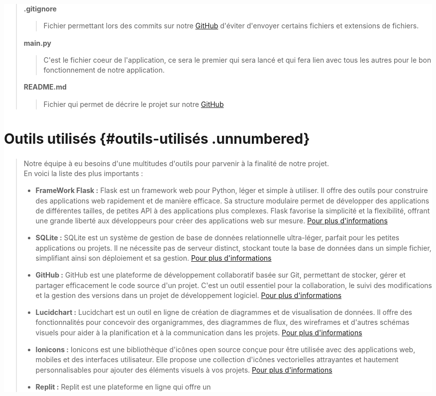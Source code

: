 > **.gitignore**
>
> > Fichier permettant lors des commits sur notre
> > [GitHub](https://github.com/DreanoLucas/Skycord.git) d'éviter
> > d'envoyer certains fichiers et extensions de fichiers.
>
> **main.py**
>
> > C'est le fichier coeur de l'application, ce sera le premier qui sera
> > lancé et qui fera lien avec tous les autres pour le bon
> > fonctionnement de notre application.
>
> **README.md**
>
> > Fichier qui permet de décrire le projet sur notre
> > [GitHub](https://github.com/DreanoLucas/Skycord.git)

# Outils utilisés {#outils-utilisés .unnumbered}

> Notre équipe à eu besoins d'une multitudes d'outils pour parvenir à la
> finalité de notre projet.\
> En voici la liste des plus importants :
>
> -   **FrameWork Flask :** Flask est un framework web pour Python,
>     léger et simple à utiliser. Il offre des outils pour construire
>     des applications web rapidement et de manière efficace. Sa
>     structure modulaire permet de développer des applications de
>     différentes tailles, de petites API à des applications plus
>     complexes. Flask favorise la simplicité et la flexibilité, offrant
>     une grande liberté aux développeurs pour créer des applications
>     web sur mesure. [Pour plus
>     d'informations](https://flask.palletsprojects.com/en/3.0.x/)
>
> -   **SQLite :** SQLite est un système de gestion de base de données
>     relationnelle ultra-léger, parfait pour les petites applications
>     ou projets. Il ne nécessite pas de serveur distinct, stockant
>     toute la base de données dans un simple fichier, simplifiant ainsi
>     son déploiement et sa gestion. [Pour plus
>     d'informations](https://www.sqlite.org/index.html)
>
> -   **GitHub :** GitHub est une plateforme de développement
>     collaboratif basée sur Git, permettant de stocker, gérer et
>     partager efficacement le code source d'un projet. C'est un outil
>     essentiel pour la collaboration, le suivi des modifications et la
>     gestion des versions dans un projet de développement logiciel.
>     [Pour plus d'informations](https://github.com/)
>
> -   **Lucidchart :** Lucidchart est un outil en ligne de création de
>     diagrammes et de visualisation de données. Il offre des
>     fonctionnalités pour concevoir des organigrammes, des diagrammes
>     de flux, des wireframes et d'autres schémas visuels pour aider à
>     la planification et à la communication dans les projets. [Pour
>     plus
>     d'informations](https://www.lucidchart.com/pages/fr/exemple/uml-online)
>
> -   **Ionicons :** Ionicons est une bibliothèque d'icônes open source
>     conçue pour être utilisée avec des applications web, mobiles et
>     des interfaces utilisateur. Elle propose une collection d'icônes
>     vectorielles attrayantes et hautement personnalisables pour
>     ajouter des éléments visuels à vos projets. [Pour plus
>     d'informations](https://ionic.io/ionicons)
>
> -   **Replit :** Replit est une plateforme en ligne qui offre un